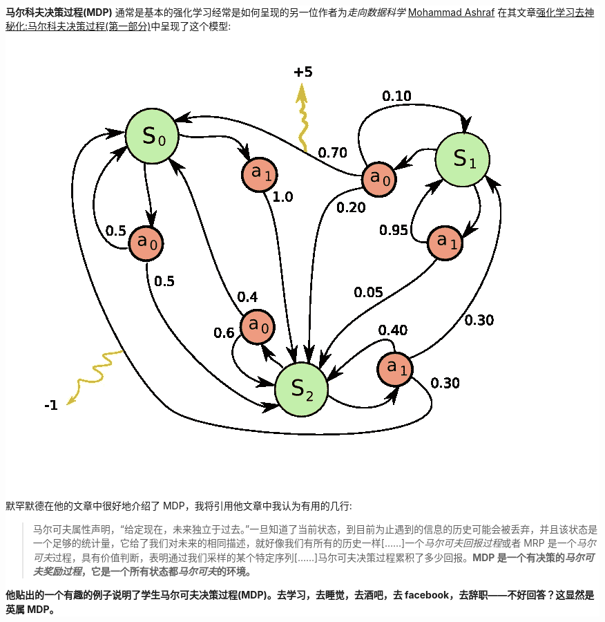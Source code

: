 **马尔科夫决策过程(MDP)** 通常是基本的强化学习经常是如何呈现的另一位作者为*走向数据科学* [Mohammad Ashraf](https://medium.com/u/ac9f58af4e89?source=post_page-----fc1fc0be3182--------------------------------) 在其文章[强化学习去神秘化:马尔科夫决策过程(第一部分)](/reinforcement-learning-demystified-markov-decision-processes-part-1-bf00dda41690)中呈现了这个模型:

![](img/6dfc4a8b4b8f1a94c6c567af631cf582.png)

默罕默德在他的文章中很好地介绍了 MDP，我将引用他文章中我认为有用的几行:

> 马尔可夫属性声明，“给定现在，未来独立于过去。”一旦知道了当前状态，到目前为止遇到的信息的历史可能会被丢弃，并且该状态是一个足够的统计量，它给了我们对未来的相同描述，就好像我们有所有的历史一样[……]一个*马尔可夫回报过程*或者 MRP 是一个*马尔可夫*过程，具有价值判断，表明通过我们采样的某个特定序列[……]马尔可夫决策过程累积了多少回报。**MDP 是一个有决策的*马尔可夫奖励过程*，它是一个所有状态都*马尔可夫*的环境。**

**他贴出的一个有趣的例子说明了学生马尔可夫决策过程(MDP)。去学习，去睡觉，去酒吧，去 facebook，去辞职——不好回答？这显然是英属 MDP。**
